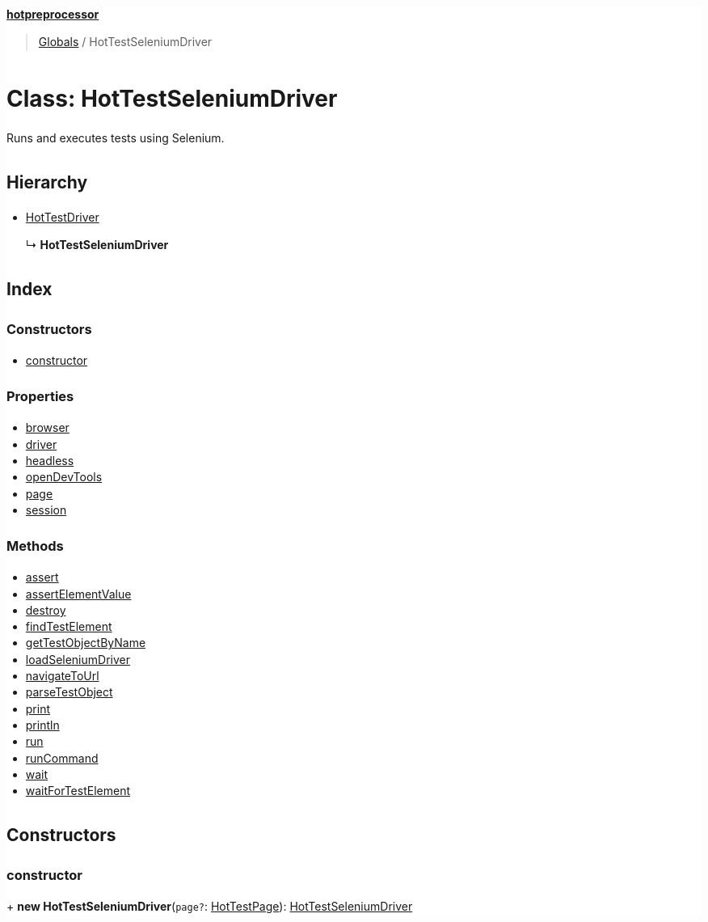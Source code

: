 **[hotpreprocessor](../README.md)**

> [Globals](../globals.md) / HotTestSeleniumDriver

# Class: HotTestSeleniumDriver

Runs and executes tests using Selenium.

## Hierarchy

* [HotTestDriver](hottestdriver.md)

  ↳ **HotTestSeleniumDriver**

## Index

### Constructors

* [constructor](hottestseleniumdriver.md#constructor)

### Properties

* [browser](hottestseleniumdriver.md#browser)
* [driver](hottestseleniumdriver.md#driver)
* [headless](hottestseleniumdriver.md#headless)
* [openDevTools](hottestseleniumdriver.md#opendevtools)
* [page](hottestseleniumdriver.md#page)
* [session](hottestseleniumdriver.md#session)

### Methods

* [assert](hottestseleniumdriver.md#assert)
* [assertElementValue](hottestseleniumdriver.md#assertelementvalue)
* [destroy](hottestseleniumdriver.md#destroy)
* [findTestElement](hottestseleniumdriver.md#findtestelement)
* [getTestObjectByName](hottestseleniumdriver.md#gettestobjectbyname)
* [loadSeleniumDriver](hottestseleniumdriver.md#loadseleniumdriver)
* [navigateToUrl](hottestseleniumdriver.md#navigatetourl)
* [parseTestObject](hottestseleniumdriver.md#parsetestobject)
* [print](hottestseleniumdriver.md#print)
* [println](hottestseleniumdriver.md#println)
* [run](hottestseleniumdriver.md#run)
* [runCommand](hottestseleniumdriver.md#runcommand)
* [wait](hottestseleniumdriver.md#wait)
* [waitForTestElement](hottestseleniumdriver.md#waitfortestelement)

## Constructors

### constructor

\+ **new HotTestSeleniumDriver**(`page?`: [HotTestPage](../interfaces/hottestpage.md)): [HotTestSeleniumDriver](hottestseleniumdriver.md)
